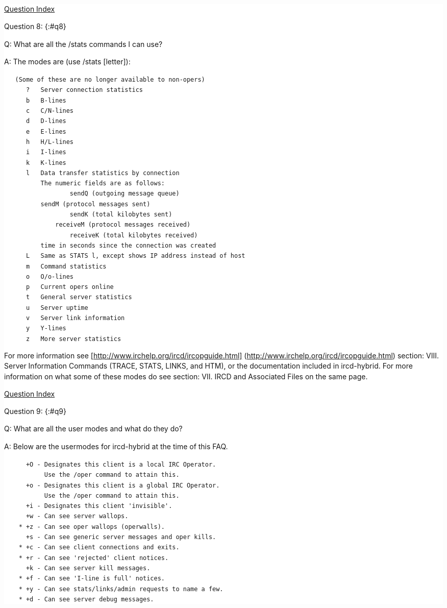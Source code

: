 [Question Index](#idx)


Question 8:
{:#q8}

Q: What are all the /stats commands I can use?

A: The modes are (use /stats [letter]):



       (Some of these are no longer available to non-opers)
          ?	  Server connection statistics
          b   B-lines
          c	  C/N-lines
          d	  D-lines
          e	  E-lines
          h   H/L-lines
          i	  I-lines
          k	  K-lines
          l	  Data transfer statistics by connection
              The numeric fields are as follows:
                      sendQ (outgoing message queue)
    		  sendM (protocol messages sent)
                      sendK (total kilobytes sent)
    	          receiveM (protocol messages received)
                      receiveK (total kilobytes received)
    		  time in seconds since the connection was created
          L	  Same as STATS l, except shows IP address instead of host
          m	  Command statistics
          o	  O/o-lines
          p	  Current opers online
          t	  General server statistics
          u	  Server uptime
          v	  Server link information
          y   Y-lines
          z	  More server statistics

For more information see [http://www.irchelp.org/ircd/ircopguide.html]
(http://www.irchelp.org/ircd/ircopguide.html) section: VIII. Server
Information Commands (TRACE, STATS, LINKS, and HTM), or the documentation
included in ircd-hybrid. For more information on what some of these modes do
see section: VII. IRCD and Associated Files on the same page.

[Question Index](#idx)


Question 9:
{:#q9}

Q: What are all the user modes and what do they do?

A: Below are the usermodes for ircd-hybrid at the time of this FAQ.



          +O - Designates this client is a local IRC Operator.
               Use the /oper command to attain this.
          +o - Designates this client is a global IRC Operator.
               Use the /oper command to attain this.
          +i - Designates this client 'invisible'.
          +w - Can see server wallops.
        * +z - Can see oper wallops (operwalls).
          +s - Can see generic server messages and oper kills.
        * +c - Can see client connections and exits.
        * +r - Can see 'rejected' client notices.
          +k - Can see server kill messages.
        * +f - Can see 'I-line is full' notices.
        * +y - Can see stats/links/admin requests to name a few.
        * +d - Can see server debug messages.